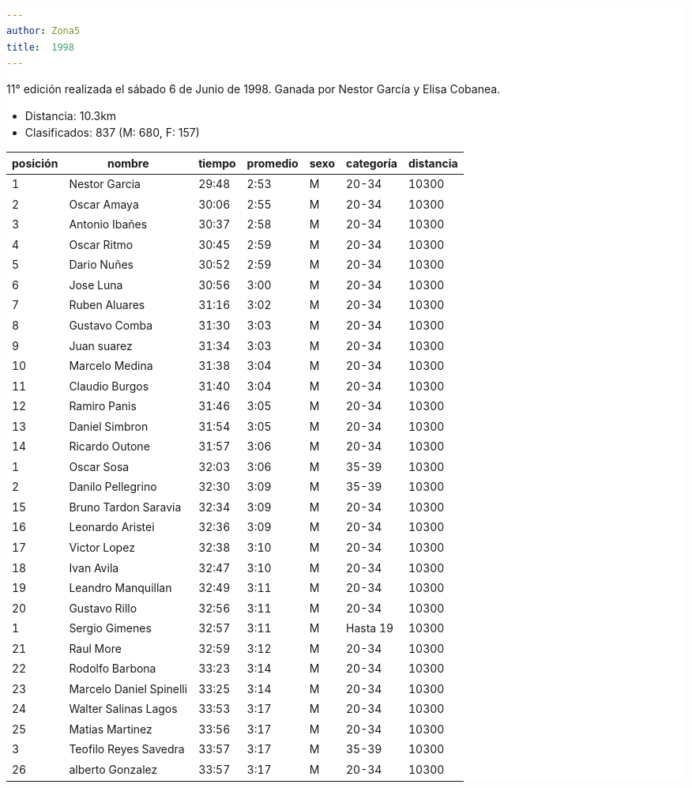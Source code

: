 ```yaml
---
author: Zona5
title:  1998
---
```

11° edición realizada el sábado 6 de Junio de 1998. Ganada por Nestor García y Elisa Cobanea.

* Distancia: 10.3km
* Clasificados: 837 (M: 680, F: 157)

|posición|nombre|tiempo|promedio|sexo|categoría|distancia|
|--------|------|------|--------|----|---------|---------|
|1|Nestor Garcia|29:48|2:53|M|20-34|10300|
|2|Oscar Amaya|30:06|2:55|M|20-34|10300|
|3|Antonio Ibañes|30:37|2:58|M|20-34|10300|
|4|Oscar Ritmo|30:45|2:59|M|20-34|10300|
|5|Dario Nuñes|30:52|2:59|M|20-34|10300|
|6|Jose Luna|30:56|3:00|M|20-34|10300|
|7|Ruben Aluares|31:16|3:02|M|20-34|10300|
|8|Gustavo Comba|31:30|3:03|M|20-34|10300|
|9|Juan suarez|31:34|3:03|M|20-34|10300|
|10|Marcelo Medina|31:38|3:04|M|20-34|10300|
|11|Claudio Burgos|31:40|3:04|M|20-34|10300|
|12|Ramiro Panis|31:46|3:05|M|20-34|10300|
|13|Daniel Simbron|31:54|3:05|M|20-34|10300|
|14|Ricardo Outone|31:57|3:06|M|20-34|10300|
|1|Oscar Sosa|32:03|3:06|M|35-39|10300|
|2|Danilo Pellegrino|32:30|3:09|M|35-39|10300|
|15|Bruno Tardon Saravia|32:34|3:09|M|20-34|10300|
|16|Leonardo Aristei|32:36|3:09|M|20-34|10300|
|17|Victor Lopez|32:38|3:10|M|20-34|10300|
|18|Ivan Avila|32:47|3:10|M|20-34|10300|
|19|Leandro Manquillan|32:49|3:11|M|20-34|10300|
|20|Gustavo Rillo|32:56|3:11|M|20-34|10300|
|1|Sergio Gimenes|32:57|3:11|M|Hasta 19|10300|
|21|Raul More|32:59|3:12|M|20-34|10300|
|22|Rodolfo Barbona|33:23|3:14|M|20-34|10300|
|23|Marcelo Daniel Spinelli|33:25|3:14|M|20-34|10300|
|24|Walter Salinas Lagos|33:53|3:17|M|20-34|10300|
|25|Matias Martinez|33:56|3:17|M|20-34|10300|
|3|Teofilo Reyes Savedra|33:57|3:17|M|35-39|10300|
|26|alberto Gonzalez|33:57|3:17|M|20-34|10300|